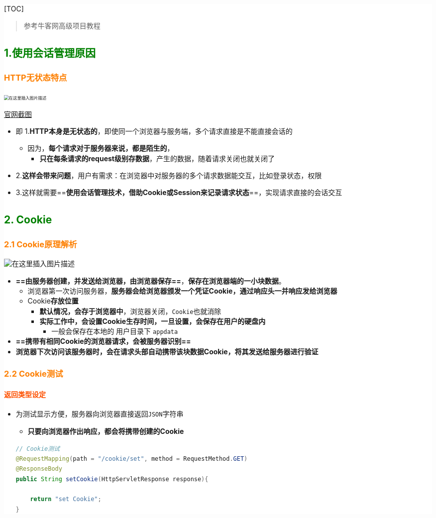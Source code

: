 [TOC]



> 参考牛客网高级项目教程

## <font color=green>1.使用会话管理原因</font>

### <font color="#fd7f01">HTTP无状态特点</font>

<img src="https://img-blog.csdnimg.cn/3c4ff2672be64c5485a75247e5b0ff4b.png" alt="在这里插入图片描述" style="zoom: 60%;" />

[官网截图](https://developer.mozilla.org/zh-CN/docs/Web/HTTP/Overview#http_是无状态，有会话的)

- 即 1.**HTTP本身是无状态的**，即使同一个浏览器与服务端，多个请求直接是不能直接会话的
  - 因为，**每个请求对于服务器来说，都是陌生的**，
    - **只在每条请求的request级别存数据**，产生的数据，随着请求关闭也就关闭了

- 2.**这样会带来问题**，用户有需求：在浏览器中对服务器的多个请求数据能交互，比如登录状态，权限
- 3.这样就需要==**使用会话管理技术，借助Cookie或Session来记录请求状态**==，实现请求直接的会话交互

## <font color=green>2. Cookie</font>

### <font color="#fd7f01">2.1 Cookie原理解析</font>

![在这里插入图片描述](https://img-blog.csdnimg.cn/9770d37504bb42d8b30f5d57fc32f017.png)

- **==由服务器创建，并发送给浏览器，由浏览器保存==**，**保存在浏览器端的一小块数据**。
  - 浏览器第一次访问服务器，**服务器会给浏览器颁发一个凭证Cookie，通过响应头一并响应发给浏览器**
  - Cookie**存放位置**
    - **默认情况，会存于浏览器中**，浏览器关闭，`Cookie`也就消除
    - **实际工作中，会设置Cookie生存时间，一旦设置，会保存在用户的硬盘内**
      - 一般会保存在本地的 用户目录下 `appdata  `
-  **==携带有相同Cookie的浏览器请求，会被服务器识别==**
  - **浏览器下次访问该服务器时，会在请求头部自动携带该块数据Cookie，将其发送给服务器进行验证**

### <font color="#fd7f01">2.2 Cookie测试</font>

#### <font color="#fd5101">返回类型设定</font>

- 为测试显示方便，服务器向浏览器直接返回`JSON`字符串

  - **只要向浏览器作出响应，都会将携带创建的Cookie**

  ```java
  // Cookie测试
  @RequestMapping(path = "/cookie/set", method = RequestMethod.GET)
  @ResponseBody
  public String setCookie(HttpServletResponse response){
      
      return "set Cookie";
  }
  ```
